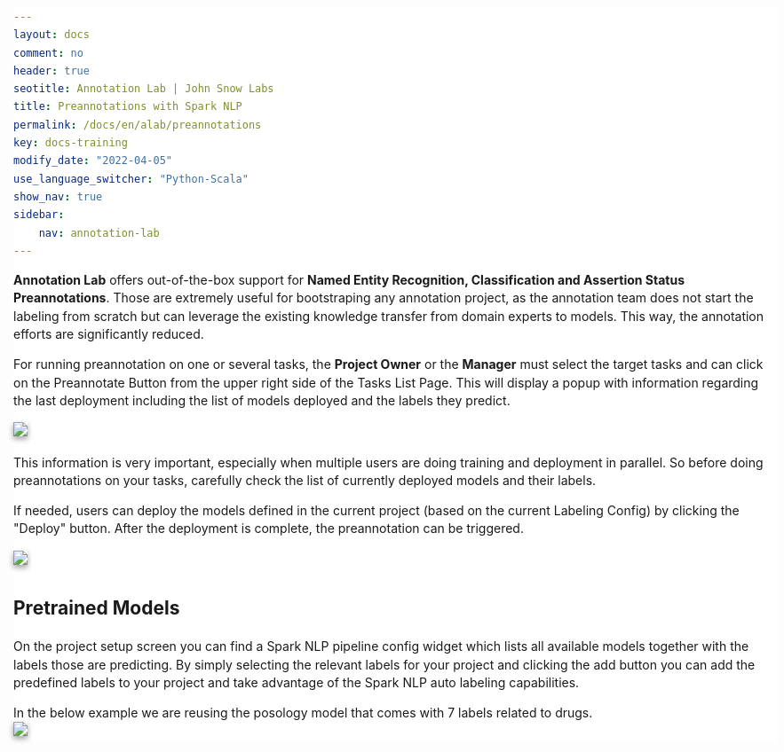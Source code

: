 ```yaml
---
layout: docs
comment: no
header: true
seotitle: Annotation Lab | John Snow Labs
title: Preannotations with Spark NLP  
permalink: /docs/en/alab/preannotations
key: docs-training
modify_date: "2022-04-05"
use_language_switcher: "Python-Scala"
show_nav: true
sidebar:
    nav: annotation-lab
---
```



**Annotation Lab** offers out-of-the-box support for **Named Entity Recognition, Classification and Assertion Status Preannotations**. Those are extremely useful for bootstraping any annotation project, as the annotation team does not start the labeling from scratch but can leverage the existing knowledge transfer from domain experts to models. This way, the annotation efforts are significantly reduced.

For running preannotation on one or several tasks, the **Project Owner** or the **Manager** must select the target tasks and can click on the Preannotate Button from the upper right side of the Tasks List Page. This will display a popup with information regarding the last deployment including the list of models deployed and the labels they predict.

<img class="image image--xl" src="/assets/images/annotation_lab/1.6.0/preannotate_ner.gif" style="width:100%; align:center; box-shadow: 0 3px 6px rgba(0,0,0,0.16), 0 3px 6px rgba(0,0,0,0.23);"/>

This information is very important, especially when multiple users are doing training and deployment in parallel. So before doing preannotations on your tasks, carefully check the list of currently deployed models and their labels.

If needed, users can deploy the models defined in the current project (based on the current Labeling Config) by clicking the "Deploy" button. After the deployment is complete, the preannotation can be triggered.

<img class="image image--xl" src="/assets/images/annotation_lab/1.6.0/preannotate.png" style="width:100%; align:center; box-shadow: 0 3px 6px rgba(0,0,0,0.16), 0 3px 6px rgba(0,0,0,0.23);"/>


## Pretrained Models 

On the project setup screen you can find a Spark NLP pipeline config widget which lists all available models together with the labels those are predicting. By simply selecting the relevant labels for your project and clicking the add button you can add the predefined labels to your project and take advantage of the Spark NLP auto labeling capabilities. 


In the below example we are reusing the posology model that comes with 7 labels related to drugs.  
<img class="image image--xl" src="/assets/images/annotation_lab/spark_nlp_models.png" style="width:100%; align:center; box-shadow: 0 3px 6px rgba(0,0,0,0.16), 0 3px 6px rgba(0,0,0,0.23);"/>

